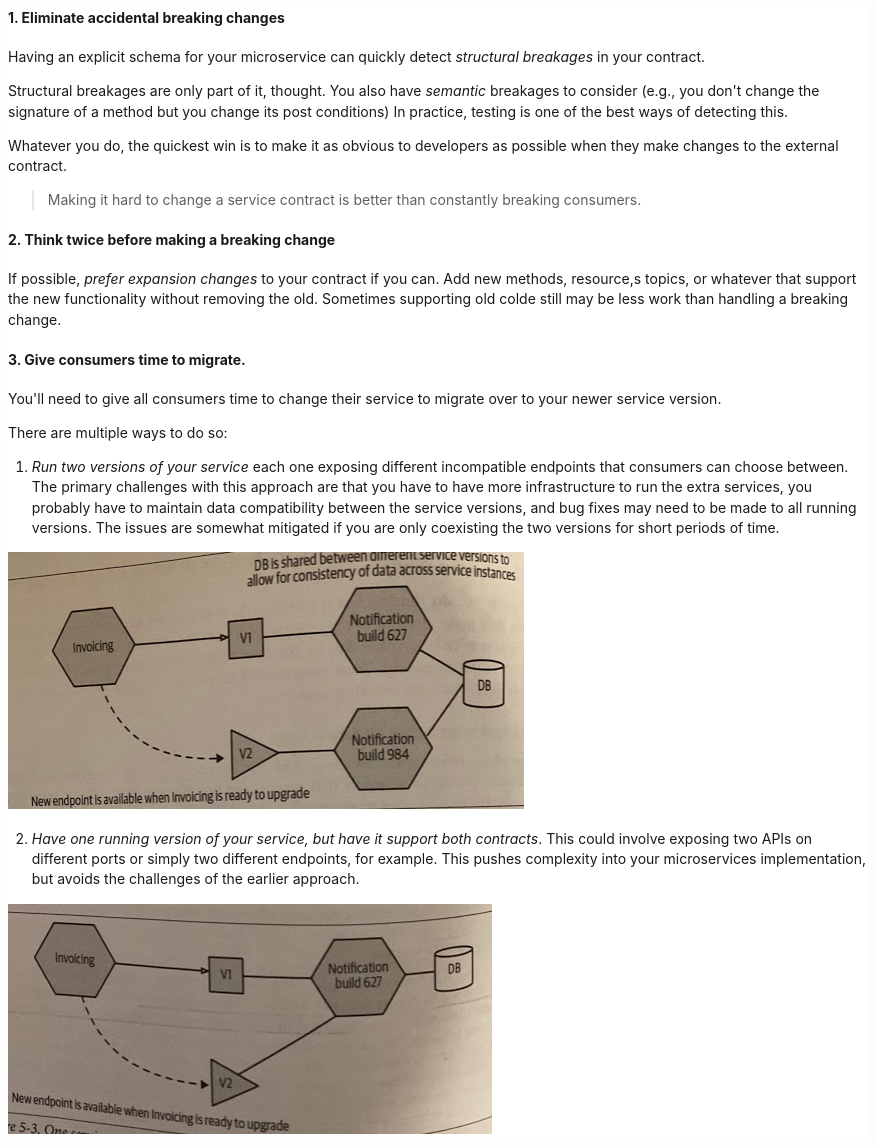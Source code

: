 #### 1. Eliminate accidental breaking changes

Having an explicit schema for your microservice can quickly detect *structural breakages* in your contract.

Structural breakages are only part of it, thought. You also have *semantic* breakages to consider (e.g., you don't change the signature of a method but you change its post conditions) In practice, testing is one of the best ways of detecting this.

Whatever you do, the quickest win is to make it as obvious to developers as possible when they make changes to the external contract.

> Making it hard to change a service contract is better than constantly breaking consumers.

#### 2. Think twice before making a breaking change

If possible, *prefer expansion changes* to your contract if you can. Add new methods, resource,s topics, or whatever that support the new functionality without removing the old. Sometimes supporting old colde still may be less work than handling a breaking change.

#### 3. Give consumers time to migrate.

You'll need to give all consumers time to change their service to migrate over to your newer service version.

There are multiple ways to do so:

1. *Run two versions of your service* each one exposing different incompatible endpoints that consumers can choose between. The primary challenges with this approach are that you have to have more infrastructure to run the extra services, you probably have to maintain data compatibility between the service versions, and bug fixes may need to be made to all running versions. The issues are somewhat mitigated if you are only coexisting the two versions for short periods of time.

![](2021-11-20-21-15-58.png)

2. *Have one running version of your service, but have it support both contracts*. This could involve exposing two APIs on different ports or simply two different endpoints, for example. This pushes complexity into your microservices implementation, but avoids the challenges of the earlier approach.

![](2021-11-20-21-17-07.png)
